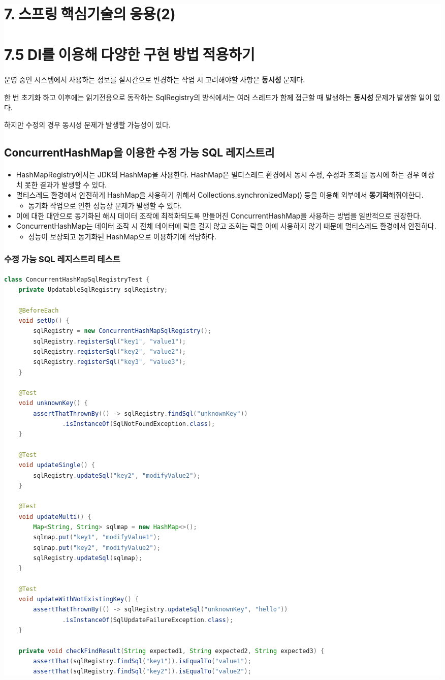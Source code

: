 # 7. 스프링 핵심기술의 응용(2)

# 7.5 DI를 이용해 다양한 구현 방법 적용하기

운영 중인 시스템에서 사용하는 정보를 실시간으로 변경하는 작업 시 고려해야할 사항은 **동시성** 문제다. 

한 번 초기화 하고 이후에는 읽기전용으로 동작하는 SqlRegistry의 방식에서는 여러 스레드가 함께 접근할 때 발생하는 **동시성** 문제가 발생할 일이 없다.

하지만 수정의 경우 동시성 문제가 발생할 가능성이 있다.   

## ConcurrentHashMap을 이용한 수정 가능 SQL 레지스트리

- HashMapRegistry에서는 JDK의 HashMap을 사용한다. HashMap은 멀티스레드 환경에서 동시 수정, 수정과 조회를 동시에 하는 경우 예상치 못한 결과가 발생할 수 있다.
- 멀티스레드 환경에서 안전하게 HashMap을 사용하기 위해서 Collections.synchronizedMap() 등을 이용해 외부에서 **동기화**해줘야한다.
    - 동기화 작업으로 인한 성능상 문제가 발생할 수 있다.
- 이에 대한 대안으로 동기화된 해시 데이터 조작에 최적화되도록 만들어진 ConcurrentHashMap을 사용하는 방법을 일반적으로 권장한다.
- ConcurrentHashMap는 데이터 조작 시 전체 데이터에 락을 걸지 않고 조회는 락을 아예 사용하지 않기 때문에 멀티스레드 환경에서 안전하다.
    - 성능이 보장되고 동기화된 HashMap으로 이용하기에 적당하다.

### 수정 가능 SQL 레지스트리 테스트

```java
class ConcurrentHashMapSqlRegistryTest {
    private UpdatableSqlRegistry sqlRegistry;

    @BeforeEach
    void setUp() {
        sqlRegistry = new ConcurrentHashMapSqlRegistry();
        sqlRegistry.registerSql("key1", "value1");
        sqlRegistry.registerSql("key2", "value2");
        sqlRegistry.registerSql("key3", "value3");
    }
    
    @Test
    void unknownKey() {
        assertThatThrownBy(() -> sqlRegistry.findSql("unknownKey"))
                .isInstanceOf(SqlNotFoundException.class);
    }

    @Test
    void updateSingle() {
        sqlRegistry.updateSql("key2", "modifyValue2");
    }

    @Test
    void updateMulti() {
        Map<String, String> sqlmap = new HashMap<>();
        sqlmap.put("key1", "modifyValue1");
        sqlmap.put("key2", "modifyValue2");
        sqlRegistry.updateSql(sqlmap);
    }

    @Test
    void updateWithNotExistingKey() {
        assertThatThrownBy(() -> sqlRegistry.updateSql("unknownKey", "hello"))
                .isInstanceOf(SqlUpdateFailureException.class);
    }
    
    private void checkFindResult(String expected1, String expected2, String expected3) {
        assertThat(sqlRegistry.findSql("key1")).isEqualTo("value1");
        assertThat(sqlRegistry.findSql("key2")).isEqualTo("value2");
```